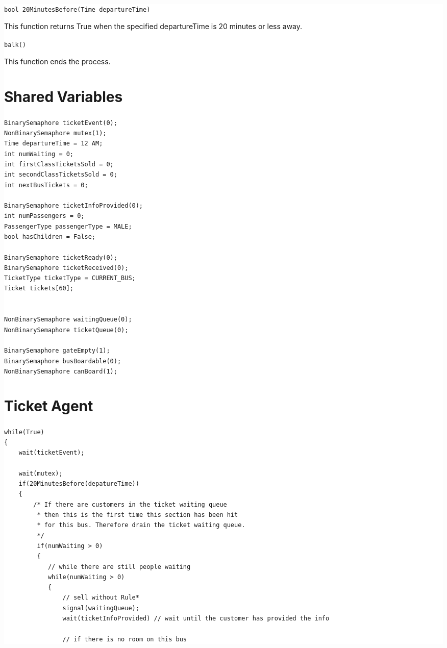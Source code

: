 ```
bool 20MinutesBefore(Time departureTime)
```
This function returns True when the specified departureTime is 20 minutes or less away.

```
balk()
```
This function ends the process.

# Shared Variables

```
BinarySemaphore ticketEvent(0);
NonBinarySemaphore mutex(1);
Time departureTime = 12 AM;
int numWaiting = 0;
int firstClassTicketsSold = 0;
int secondClassTicketsSold = 0;
int nextBusTickets = 0;

BinarySemaphore ticketInfoProvided(0);
int numPassengers = 0;
PassengerType passengerType = MALE;
bool hasChildren = False;

BinarySemaphore ticketReady(0);
BinarySemaphore ticketReceived(0);
TicketType ticketType = CURRENT_BUS;
Ticket tickets[60];


NonBinarySemaphore waitingQueue(0);
NonBinarySemaphore ticketQueue(0);

BinarySemaphore gateEmpty(1);
BinarySemaphore busBoardable(0);
NonBinarySemaphore canBoard(1);
```

# Ticket Agent

```
while(True)
{
    wait(ticketEvent);
    
    wait(mutex);
    if(20MinutesBefore(depatureTime))
    {
        /* If there are customers in the ticket waiting queue
         * then this is the first time this section has been hit
         * for this bus. Therefore drain the ticket waiting queue.
         */
         if(numWaiting > 0)
         {
            // while there are still people waiting
            while(numWaiting > 0)
            {
                // sell without Rule*
                signal(waitingQueue);
                wait(ticketInfoProvided) // wait until the customer has provided the info
                
                // if there is no room on this bus
```